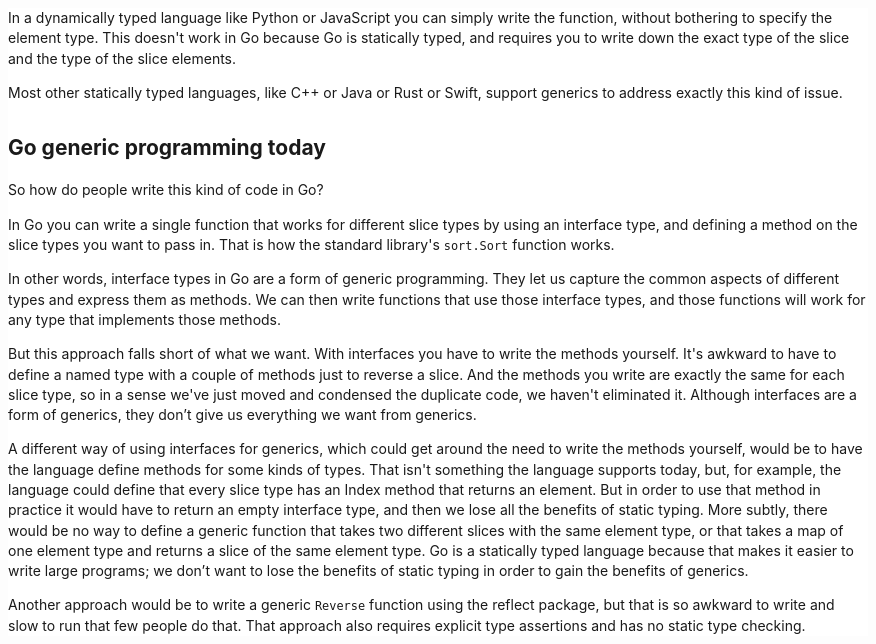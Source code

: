 In a dynamically typed language like Python or JavaScript you can
simply write the function, without bothering to specify the element
type.  This doesn't work in Go because Go is statically typed, and
requires you to write down the exact type of the slice and the type of
the slice elements.

Most other statically typed languages, like C++ or Java or Rust or
Swift, support generics to address exactly this kind of issue.

## Go generic programming today

So how do people write this kind of code in Go?

In Go you can write a single function that works for different slice
types by using an interface type, and defining a method on the slice
types you want to pass in.
That is how the standard library's `sort.Sort` function works.

In other words, interface types in Go are a form of generic
programming.
They let us capture the common aspects of different types and express
them as methods.
We can then write functions that use those interface types, and those
functions will work for any type that implements those methods.

But this approach falls short of what we want.
With interfaces you have to write the methods yourself.
It's awkward to have to define a named type with a couple of methods
just to reverse a slice.
And the methods you write are exactly the same for each slice type, so
in a sense we've just moved and condensed the duplicate code, we
haven't eliminated it.
Although interfaces are a form of generics, they don’t give us
everything we want from generics.

A different way of using interfaces for generics, which could get around
the need to write the methods yourself, would be to have the language
define methods for some kinds of types.
That isn't something the language supports today, but, for example,
the language could define that every slice type has an Index method
that returns an element.
But in order to use that method in practice it would have to return an
empty interface type, and then we lose all the benefits of static
typing.
More subtly, there would be no way to define a generic function that
takes two different slices with the same element type, or that takes a
map of one element type and returns a slice of the same element type.
Go is a statically typed language because that makes it easier to
write large programs; we don’t want to lose the benefits of static
typing in order to gain the benefits of generics.

Another approach would be to write a generic `Reverse` function using
the reflect package, but that is so awkward to write and slow to run
that few people do that.
That approach also requires explicit type assertions and has no static
type checking.

